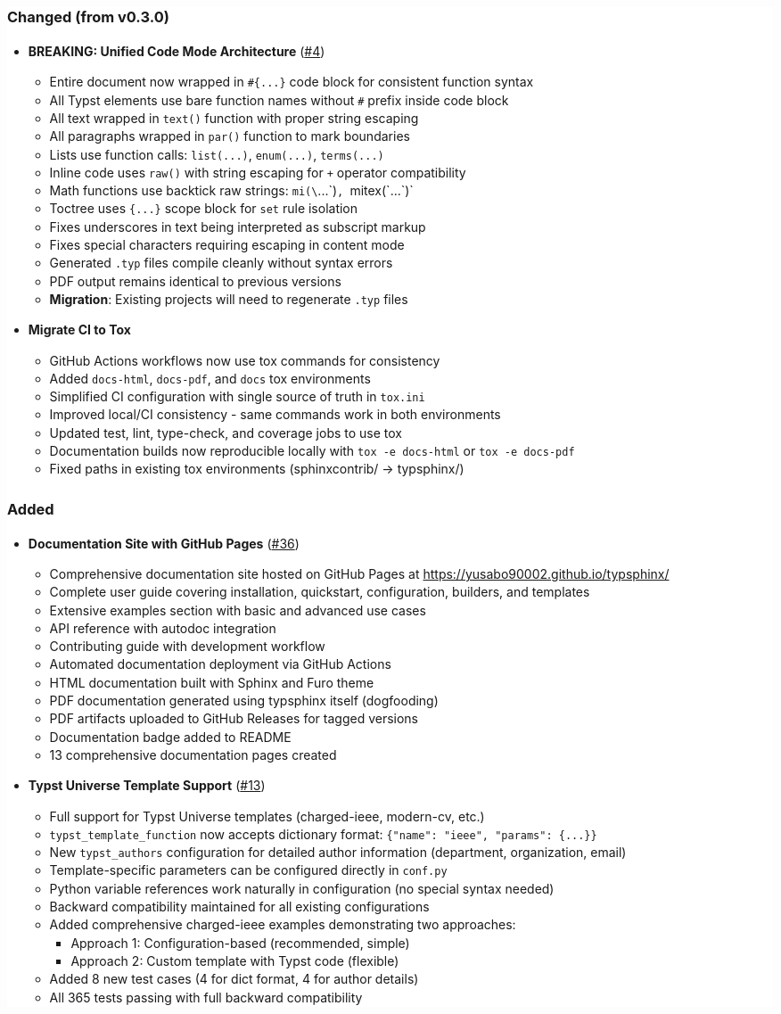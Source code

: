 ### Changed (from v0.3.0)

- **BREAKING: Unified Code Mode Architecture** ([#4](https://github.com/YuSabo90002/typsphinx/issues/4))
  - Entire document now wrapped in `#{...}` code block for consistent function syntax
  - All Typst elements use bare function names without `#` prefix inside code block
  - All text wrapped in `text()` function with proper string escaping
  - All paragraphs wrapped in `par()` function to mark boundaries
  - Lists use function calls: `list(...)`, `enum(...)`, `terms(...)`
  - Inline code uses `raw()` with string escaping for `+` operator compatibility
  - Math functions use backtick raw strings: `mi(\`...\`)`, `mitex(\`...\`)`
  - Toctree uses `{...}` scope block for `set` rule isolation
  - Fixes underscores in text being interpreted as subscript markup
  - Fixes special characters requiring escaping in content mode
  - Generated `.typ` files compile cleanly without syntax errors
  - PDF output remains identical to previous versions
  - **Migration**: Existing projects will need to regenerate `.typ` files

- **Migrate CI to Tox**
  - GitHub Actions workflows now use tox commands for consistency
  - Added `docs-html`, `docs-pdf`, and `docs` tox environments
  - Simplified CI configuration with single source of truth in `tox.ini`
  - Improved local/CI consistency - same commands work in both environments
  - Updated test, lint, type-check, and coverage jobs to use tox
  - Documentation builds now reproducible locally with `tox -e docs-html` or `tox -e docs-pdf`
  - Fixed paths in existing tox environments (sphinxcontrib/ → typsphinx/)

### Added

- **Documentation Site with GitHub Pages** ([#36](https://github.com/YuSabo90002/typsphinx/issues/36))
  - Comprehensive documentation site hosted on GitHub Pages at https://yusabo90002.github.io/typsphinx/
  - Complete user guide covering installation, quickstart, configuration, builders, and templates
  - Extensive examples section with basic and advanced use cases
  - API reference with autodoc integration
  - Contributing guide with development workflow
  - Automated documentation deployment via GitHub Actions
  - HTML documentation built with Sphinx and Furo theme
  - PDF documentation generated using typsphinx itself (dogfooding)
  - PDF artifacts uploaded to GitHub Releases for tagged versions
  - Documentation badge added to README
  - 13 comprehensive documentation pages created

- **Typst Universe Template Support** ([#13](https://github.com/YuSabo90002/typsphinx/issues/13))
  - Full support for Typst Universe templates (charged-ieee, modern-cv, etc.)
  - `typst_template_function` now accepts dictionary format: `{"name": "ieee", "params": {...}}`
  - New `typst_authors` configuration for detailed author information (department, organization, email)
  - Template-specific parameters can be configured directly in `conf.py`
  - Python variable references work naturally in configuration (no special syntax needed)
  - Backward compatibility maintained for all existing configurations
  - Added comprehensive charged-ieee examples demonstrating two approaches:
    - Approach 1: Configuration-based (recommended, simple)
    - Approach 2: Custom template with Typst code (flexible)
  - Added 8 new test cases (4 for dict format, 4 for author details)
  - All 365 tests passing with full backward compatibility
